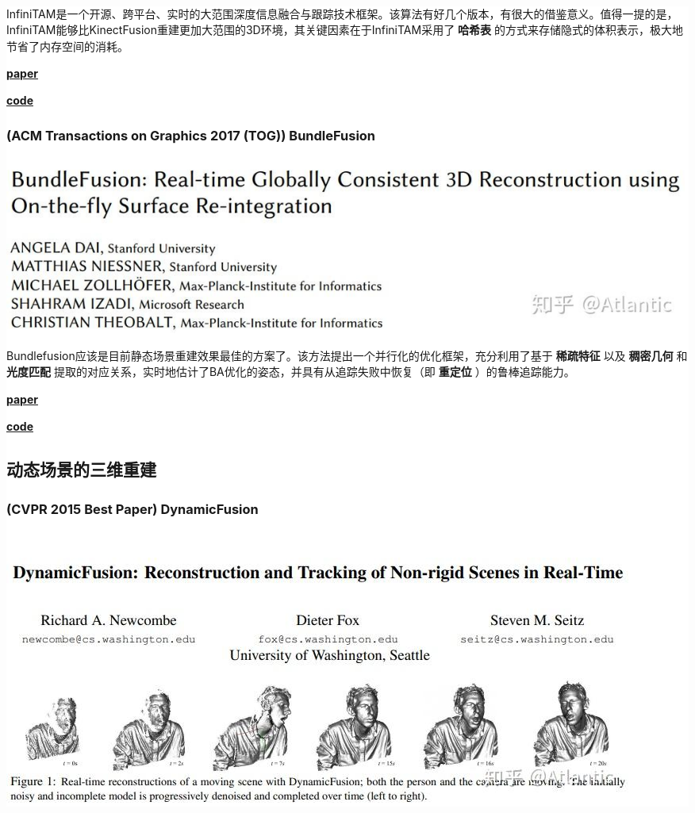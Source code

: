  InfiniTAM是一个开源、跨平台、实时的大范围深度信息融合与跟踪技术框架。该算法有好几个版本，有很大的借鉴意义。值得一提的是，InfiniTAM能够比KinectFusion重建更加大范围的3D环境，其关键因素在于InfiniTAM采用了 **哈希表** 的方式来存储隐式的体积表示，极大地节省了内存空间的消耗。

[**paper**](https://arxiv.org/abs/1708.00783)

[**code**](https://github.com/victorprad/InfiniTAM)

<iframe width="560" height="315" src="https://www.youtube.com/embed/PHVQSAoOBjU?si=e3q5duRKVkZTMk0x" title="YouTube video player" frameborder="0" allow="accelerometer; autoplay; clipboard-write; encrypted-media; gyroscope; picture-in-picture; web-share" referrerpolicy="strict-origin-when-cross-origin" allowfullscreen></iframe>

### (ACM Transactions on Graphics 2017 (TOG)) BundleFusion

![](zhimg.com/v2-96b0422e0f0ed576d1599186f414ee14_r.jpg)

Bundlefusion应该是目前静态场景重建效果最佳的方案了。该方法提出一个并行化的优化框架，充分利用了基于 **稀疏特征** 以及 **稠密几何** 和 **光度匹配** 提取的对应关系，实时地估计了BA优化的姿态，并具有从追踪失败中恢复（即 **重定位** ）的鲁棒追踪能力。

[**paper**](https://arxiv.org/pdf/1604.01093.pdf)

[**code**](https://github.com/niessner/BundleFusion)

<iframe width="560" height="315" src="https://www.youtube.com/embed/keIirXrRb1k?si=rz8d1qxas113B0UZ" title="YouTube video player" frameborder="0" allow="accelerometer; autoplay; clipboard-write; encrypted-media; gyroscope; picture-in-picture; web-share" referrerpolicy="strict-origin-when-cross-origin" allowfullscreen></iframe>

## 动态场景的三维重建

### (CVPR 2015 Best Paper) DynamicFusion

![](zhimg.com/v2-8543226a82013230a17b61f5d8576f99_r.jpg)

